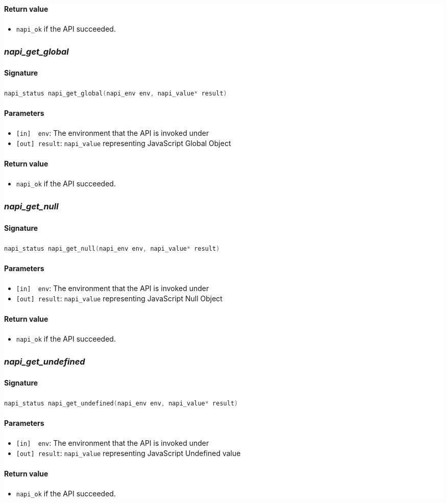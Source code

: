 #### Return value
- `napi_ok` if the API succeeded.

### *napi_get_global*

#### Signature
```C
napi_status napi_get_global(napi_env env, napi_value* result)
```

#### Parameters
- `[in]  env`: The environment that the API is invoked under
- `[out] result`: `napi_value` representing JavaScript Global Object

#### Return value
- `napi_ok` if the API succeeded.

### *napi_get_null*

#### Signature
```C
napi_status napi_get_null(napi_env env, napi_value* result)
```

#### Parameters
- `[in]  env`: The environment that the API is invoked under
- `[out] result`: `napi_value` representing JavaScript Null Object

#### Return value
- `napi_ok` if the API succeeded.

### *napi_get_undefined*

#### Signature
```C
napi_status napi_get_undefined(napi_env env, napi_value* result)
```

#### Parameters
- `[in]  env`: The environment that the API is invoked under
- `[out] result`: `napi_value` representing JavaScript Undefined value

#### Return value
- `napi_ok` if the API succeeded.